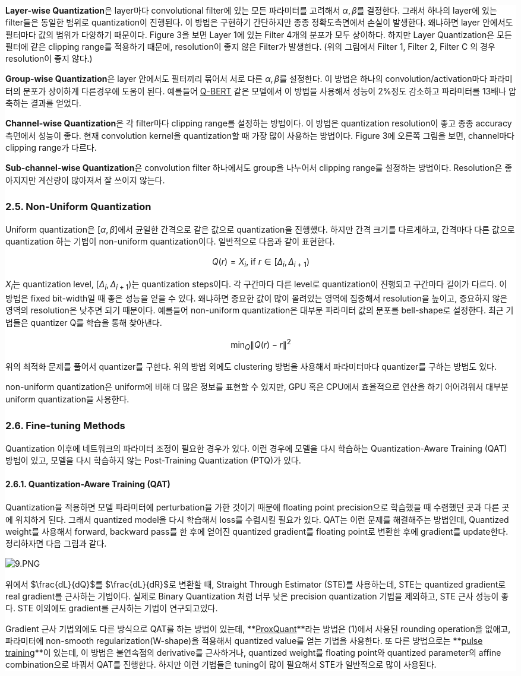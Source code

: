 **Layer-wise Quantization**은 layer마다 convolutional filter에 있는 모든 파라미터를 고려해서 $\alpha, \beta$를 결정한다. 그래서 하나의 layer에 있는 filter들은 동일한 범위로 quantization이 진행된다. 이 방법은 구현하기 간단하지만 종종 정확도측면에서 손실이 발생한다. 왜냐하면 layer 안에서도 필터마다 값의 범위가 다양하기 때문이다. Figure 3을 보면 Layer 1에 있는 Filter 4개의 분포가 모두 상이하다. 하지만 Layer Quantization은 모든 필터에 같은 clipping range를 적용하기 때문에, resolution이 좋지 않은 Filter가 발생한다. (위의 그림에서 Filter 1, Filter 2, Filter C 의 경우 resolution이 좋지 않다.)

**Group-wise Quantization**은 layer 안에서도 필터끼리 묶어서 서로 다른 $\alpha, \beta$를 설정한다. 이 방법은 하나의 convolution/activation마다 파라미터의 분포가 상이하게 다른경우에 도움이 된다. 예를들어 [Q-BERT](https://arxiv.org/abs/1909.05840) 같은 모델에서 이 방법을 사용해서 성능이 2%정도 감소하고 파라미터를 13배나 압축하는 결과를 얻었다.

**Channel-wise Quantization**은 각 filter마다 clipping range를 설정하는 방법이다. 이 방법은 quantization resolution이 좋고 종종 accuracy 측면에서 성능이 좋다. 현재 convolution kernel을 quantization할 때 가장 많이 사용하는 방법이다. Figure 3에 오른쪽 그림을 보면, channel마다 clipping range가 다르다.

**Sub-channel-wise Quantization**은 convolution filter 하나에서도 group을 나누어서 clipping range를 설정하는 방법이다. Resolution은 좋아지지만 계산량이 많아져서 잘 쓰이지 않는다.

### **2.5. Non-Uniform Quantization**

Uniform quantization은 $[\alpha, \beta]$에서 균일한 간격으로 같은 값으로 quantization을 진행헀다. 하지만 간격 크기를 다르게하고, 간격마다 다른 값으로 quantization 하는 기법이 non-uniform quantization이다. 일반적으로 다음과 같이 표현한다.

$$Q(r)=X_i \text {, if } r \in\left[\Delta_i, \Delta_{i+1}\right) \tag{3}$$

$X_i$는 quantization level, $\left[\Delta_i, \Delta_{i+1}\right)$는 quantization steps이다. 각 구간마다 다른 level로 quantization이 진행되고 구간마다 길이가 다르다. 이 방법은 fixed bit-width일 때 좋은 성능을 얻을 수 있다. 왜냐하면 중요한 값이 많이 몰려있는 영역에 집중해서 resolution을 높이고, 중요하지 않은 영역의 resolution은 낮추면 되기 때문이다. 예를들어 non-uniform quantization은 대부분 파라미터 값의 분포를 bell-shape로 설정한다. 최근 기법들은 quantizer Q를 학습을 통해 찾아낸다.

$$\min _Q\|Q(r)-r\|^2 \tag{4}$$

위의 최적화 문제를 풀어서 quantizer를 구한다. 위의 방법 외에도 clustering 방법을 사용해서 파라미터마다 quantizer를 구하는 방법도 있다.

non-uniform quantization은 uniform에 비해 더 많은 정보를 표현할 수 있지만, GPU 혹은 CPU에서 효율적으로 연산을 하기 어어려워서 대부분 uniform quantization을 사용한다.

### **2.6. Fine-tuning Methods**

Quantization 이후에 네트워크의 파라미터 조정이 필요한 경우가 있다. 이런 경우에 모델을 다시 학습하는 Quantization-Aware Training (QAT) 방법이 있고, 모델을 다시 학습하지 않는 Post-Training Quantization (PTQ)가 있다.

#### **2.6.1. Quantization-Aware Training (QAT)**

Quantization을 적용하면 모델 파라미터에 perturbation을 가한 것이기 때문에 floating point precision으로 학습했을 때 수렴했던 곳과 다른 곳에 위치하게 된다. 그래서 quantized model을 다시 학습해서 loss를 수렴시킬 필요가 있다. QAT는 이런 문제를 해결해주는 방법인데, Quantized weight를 사용해서 forward, backward pass를 한 후에 얻어진 quantized gradient를 floating point로 변환한 후에 gradient를 update한다. 정리하자면 다음 그림과 같다.

![9.PNG]({{site.url}}/assets/img/9.png)

위에서 $\frac{dL}{dQ}$를 $\frac{dL}{dR}$로 변환할 때, Straight Through Estimator (STE)를 사용하는데, STE는 quantized gradient로 real gradient를 근사하는 기법이다. 실제로 Binary Quantization 처럼 너무 낮은 precision quantization 기법을 제외하고, STE 근사 성능이 좋다. STE 이외에도 gradient를 근사하는 기법이 연구되고있다.

Gradient 근사 기법외에도 다른 방식으로 QAT를 하는 방법이 있는데, **[ProxQuant](https://arxiv.org/pdf/1810.00861.pdf)**라는 방법은 (1)에서 사용된 rounding operation을 없애고, 파라미터에 non-smooth regularization(W-shape)을 적용해서 quantized value를 얻는 기법을 사용한다. 또 다른 방법으로는 **[pulse training](https://arxiv.org/pdf/1705.09283.pdf)**이 있는데, 이 방법은 불연속점의 derivative를 근사하거나, quantized weight를 floating point와 quantized parameter의 affine combination으로 바꿔서 QAT를 진행한다. 하지만 이런 기법들은 tuning이 많이 필요해서 STE가 일반적으로 많이 사용된다.

